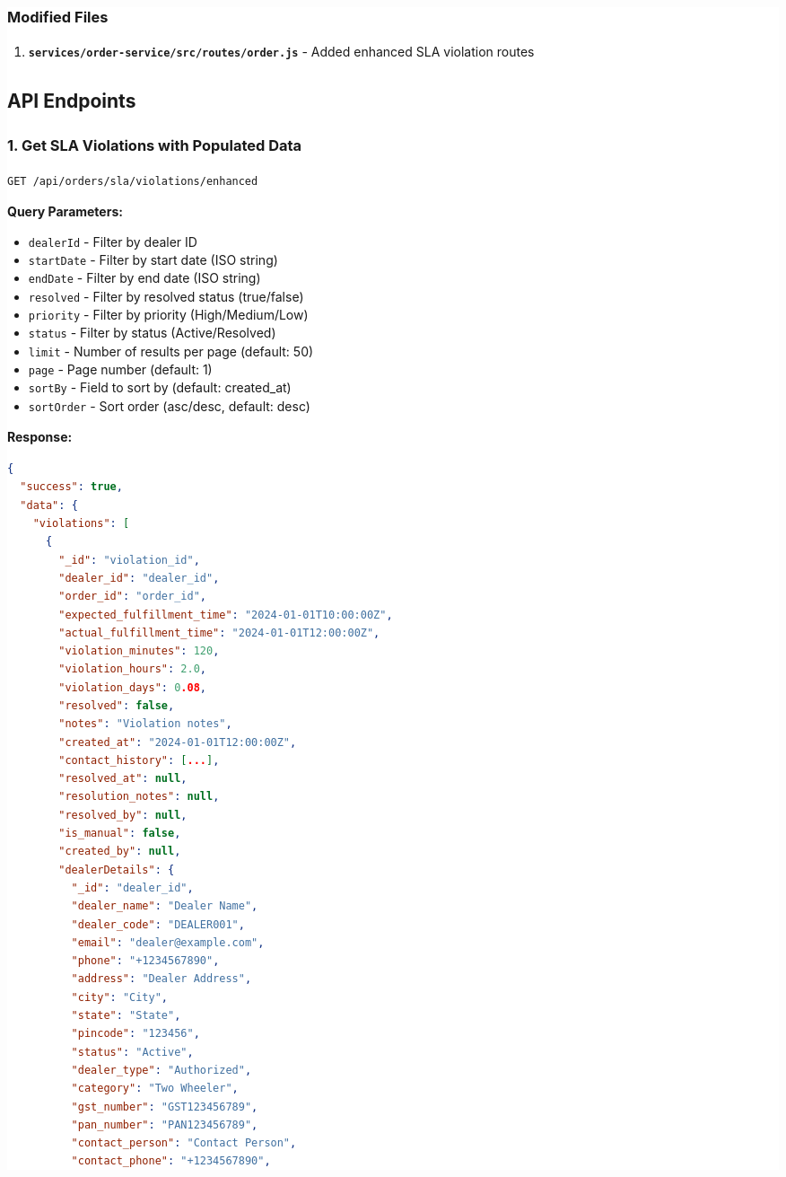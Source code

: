 ### Modified Files
1. **`services/order-service/src/routes/order.js`** - Added enhanced SLA violation routes

## API Endpoints

### 1. Get SLA Violations with Populated Data
```http
GET /api/orders/sla/violations/enhanced
```

**Query Parameters:**
- `dealerId` - Filter by dealer ID
- `startDate` - Filter by start date (ISO string)
- `endDate` - Filter by end date (ISO string)
- `resolved` - Filter by resolved status (true/false)
- `priority` - Filter by priority (High/Medium/Low)
- `status` - Filter by status (Active/Resolved)
- `limit` - Number of results per page (default: 50)
- `page` - Page number (default: 1)
- `sortBy` - Field to sort by (default: created_at)
- `sortOrder` - Sort order (asc/desc, default: desc)

**Response:**
```json
{
  "success": true,
  "data": {
    "violations": [
      {
        "_id": "violation_id",
        "dealer_id": "dealer_id",
        "order_id": "order_id",
        "expected_fulfillment_time": "2024-01-01T10:00:00Z",
        "actual_fulfillment_time": "2024-01-01T12:00:00Z",
        "violation_minutes": 120,
        "violation_hours": 2.0,
        "violation_days": 0.08,
        "resolved": false,
        "notes": "Violation notes",
        "created_at": "2024-01-01T12:00:00Z",
        "contact_history": [...],
        "resolved_at": null,
        "resolution_notes": null,
        "resolved_by": null,
        "is_manual": false,
        "created_by": null,
        "dealerDetails": {
          "_id": "dealer_id",
          "dealer_name": "Dealer Name",
          "dealer_code": "DEALER001",
          "email": "dealer@example.com",
          "phone": "+1234567890",
          "address": "Dealer Address",
          "city": "City",
          "state": "State",
          "pincode": "123456",
          "status": "Active",
          "dealer_type": "Authorized",
          "category": "Two Wheeler",
          "gst_number": "GST123456789",
          "pan_number": "PAN123456789",
          "contact_person": "Contact Person",
          "contact_phone": "+1234567890",
```